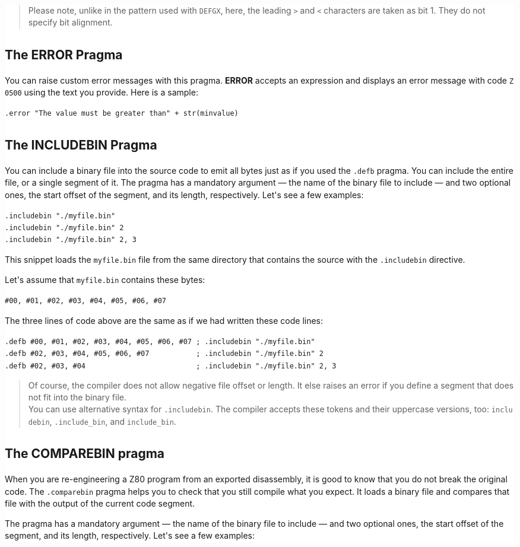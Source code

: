 > Please note, unlike in the pattern used with `DEFGX`, here, the leading `>` and `<` characters 
> are taken as bit 1. They do not specify bit alignment.

## The ERROR Pragma

You can raise custom error messages with this pragma. __ERROR__ accepts an expression
and displays an error message with code `Z0500` using the text you provide. Here is a sample:

```
.error "The value must be greater than" + str(minvalue)
```

## The INCLUDEBIN Pragma

You can include a binary file into the source code to emit all bytes just as if you used the 
`.defb` pragma. You can include the entire file, or a single segment of it. The pragma has a 
mandatory argument &mdash; the name of the binary file to include &mdash; and two optional 
ones, the start offset of the segment, and its length, respectively. Let's see a few examples:

```
.includebin "./myfile.bin"
.includebin "./myfile.bin" 2
.includebin "./myfile.bin" 2, 3
```

This snippet loads the `myfile.bin` file from the same directory that contains the source 
with the `.includebin` directive.

Let's assume that `myfile.bin` contains these bytes:

```
#00, #01, #02, #03, #04, #05, #06, #07 
```

The three lines of code above are the same as if we had written these code lines:

```
.defb #00, #01, #02, #03, #04, #05, #06, #07 ; .includebin "./myfile.bin"
.defb #02, #03, #04, #05, #06, #07           ; .includebin "./myfile.bin" 2
.defb #02, #03, #04                          ; .includebin "./myfile.bin" 2, 3
```

> Of course, the compiler does not allow negative file offset or length. It else raises
> an error if you define a segment that does not fit into the binary file.  
> You can use alternative syntax for `.includebin`. The compiler accepts these tokens and their
> uppercase versions, too: `includebin`, `.include_bin`, and `include_bin`.

## The COMPAREBIN pragma

When you are re-engineering a Z80 program from an exported disassembly, it is good to know that you do not break the original code. The `.comparebin` pragma helps you to check that you still compile what you expect. It loads a binary file and compares that file with the output of the current code segment.

The pragma has a mandatory argument &mdash; the name of the binary file to include &mdash; and two optional ones, the start offset of the segment, and its length, respectively. Let's see a few examples:
